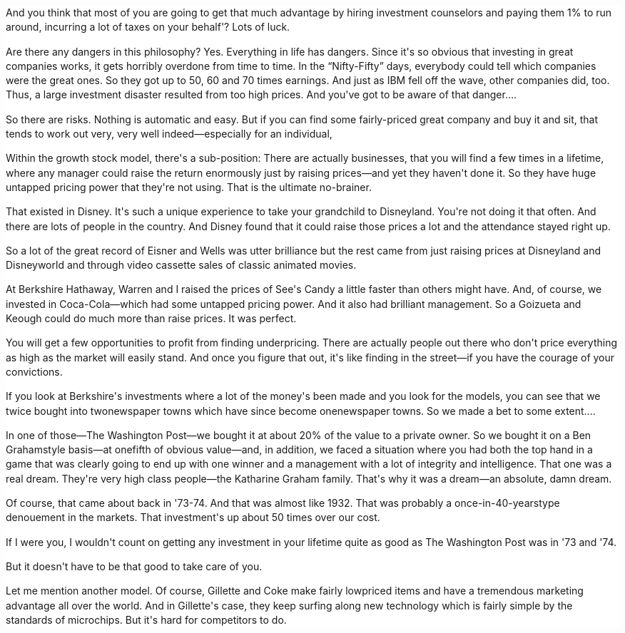 And you think that most of you are going to get that much advantage by hiring investment counselors and paying them 1% to run around, incurring a lot of taxes on your behalf'? Lots of luck.

Are there any dangers in this philosophy? Yes. Everything in life has dangers. Since it's so obvious that investing in great companies works, it gets horribly overdone from time to time. In the “Nifty-Fifty” days, everybody could tell which companies were the great ones. So they got up to 50, 60 and 70 times earnings. And just as IBM fell off the wave, other companies did, too. Thus, a large investment disaster resulted from too high prices. And you've got to be aware of that danger….

So there are risks. Nothing is automatic and easy. But if you can find some fairly-priced great company and buy it and sit, that tends to work out very, very well indeed—especially for an individual,

Within the growth stock model, there's a sub-position: There are actually businesses, that you will find a few times in a lifetime, where any manager could raise the return enormously just by raising prices—and yet they haven't done it. So they have huge untapped pricing power that they're not using. That is the ultimate no-brainer.

That existed in Disney. It's such a unique experience to take your grandchild to Disneyland. You're not doing it that often. And there are lots of people in the country. And Disney found that it could raise those prices a lot and the attendance stayed right up.

So a lot of the great record of Eisner and Wells was utter brilliance but the rest came from just raising prices at Disneyland and Disneyworld and through video cassette sales of classic animated movies.

At Berkshire Hathaway, Warren and I raised the prices of See's Candy a little faster than others might have. And, of course, we invested in Coca-Cola—which had some untapped pricing power. And it also had brilliant management. So a Goizueta and Keough could do much more than raise prices. It was perfect.

You will get a few opportunities to profit from finding underpricing. There are actually people out there who don't price everything as high as the market will easily stand. And once you figure that out, it's like finding in the street—if you have the courage of your convictions.

If you look at Berkshire's investments where a lot of the money's been made and you look for the models, you can see that we twice bought into twonewspaper towns which have since become onenewspaper towns. So we made a bet to some extent….

In one of those—The Washington Post—we bought it at about 20% of the value to a private owner. So we bought it on a Ben Grahamstyle basis—at onefifth of obvious value—and, in addition, we faced a situation where you had both the top hand in a game that was clearly going to end up with one winner and a management with a lot of integrity and intelligence. That one was a real dream. They're very high class people—the Katharine Graham family. That's why it was a dream—an absolute, damn dream.

Of course, that came about back in '73-74. And that was almost like 1932. That was probably a once-in-40-yearstype denouement in the markets. That investment's up about 50 times over our cost.

If I were you, I wouldn't count on getting any investment in your lifetime quite as good as The Washington Post was in '73 and '74.

But it doesn't have to be that good to take care of you.

Let me mention another model. Of course, Gillette and Coke make fairly lowpriced items and have a tremendous marketing advantage all over the world. And in Gillette's case, they keep surfing along new technology which is fairly simple by the standards of microchips. But it's hard for competitors to do.
